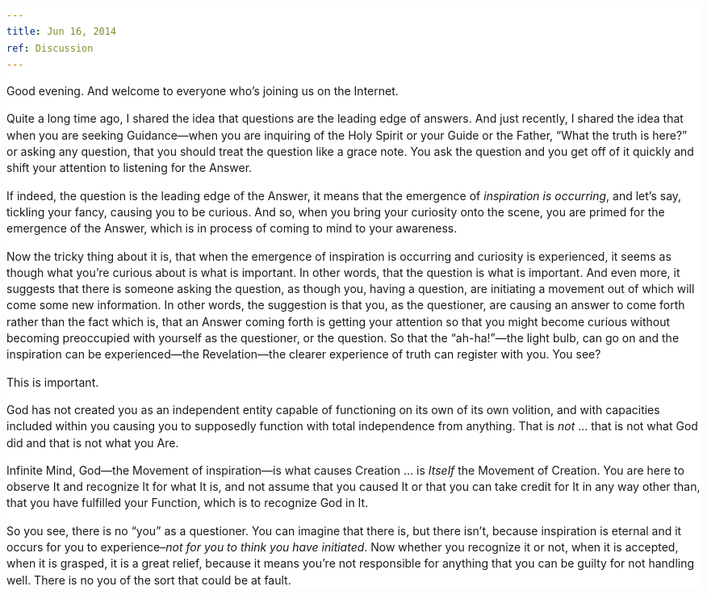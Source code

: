 ```yaml
---
title: Jun 16, 2014
ref: Discussion
---
```


Good evening. And welcome to everyone who&rsquo;s joining us on the
Internet.

Quite a long time ago, I shared the idea that questions are the leading
edge of answers. And just recently, I shared the idea that when you are
seeking Guidance&mdash;when you are inquiring of the Holy Spirit or your
Guide or the Father, &ldquo;What the truth is here?&rdquo; or asking any
question, that you should treat the question like a grace note. You ask
the question and you get off of it quickly and shift your attention to
listening for the Answer.

If indeed, the question is the leading edge of the Answer, it means that
the emergence of *inspiration is occurring*, and let&rsquo;s say,
tickling your fancy, causing you to be curious. And so, when you bring
your curiosity onto the scene, you are primed for the emergence of the
Answer, which is in process of coming to mind to your awareness.

Now the tricky thing about it is, that when the emergence of inspiration
is occurring and curiosity is experienced, it seems as though what
you&rsquo;re curious about is what is important. In other words, that
the question is what is important. And even more, it suggests that there
is someone asking the question, as though you, having a question, are
initiating a movement out of which will come some new information.  In
other words, the suggestion is that you, as the questioner, are causing
an answer to come forth rather than the fact which is, that an Answer
coming forth is getting your attention so that you might become curious
without becoming preoccupied with yourself as the questioner, or the
question. So that the &ldquo;ah-ha!&rdquo;&mdash;the light bulb, can go
on and the inspiration can be experienced&mdash;the Revelation&mdash;the
clearer experience of truth can register with you. You see?

This is important.

God has not created you as an independent entity capable of functioning
on its own of its own volition, and with capacities included within you
causing you to supposedly function with total independence from
anything. That is *not* &hellip; that is not what God did and that is
not what you Are.

Infinite Mind, God&mdash;the Movement of inspiration&mdash;is what
causes Creation &hellip; is *Itself* the Movement of Creation. You are
here to observe It and recognize It for what It is, and not assume that
you caused It or that you can take credit for It in any way other than,
that you have fulfilled your Function, which is to recognize God in It.

So you see, there is no &ldquo;you&rdquo; as a questioner. You can
imagine that there is, but there isn&rsquo;t, because inspiration is
eternal and it occurs for you to experience&ndash;*not for you to think
you have initiated*. Now whether you recognize it or not, when it is
accepted, when it is grasped, it is a great relief, because it means
you&rsquo;re not responsible for anything that you can be guilty for not
handling well. There is no you of the sort that could be at fault.
